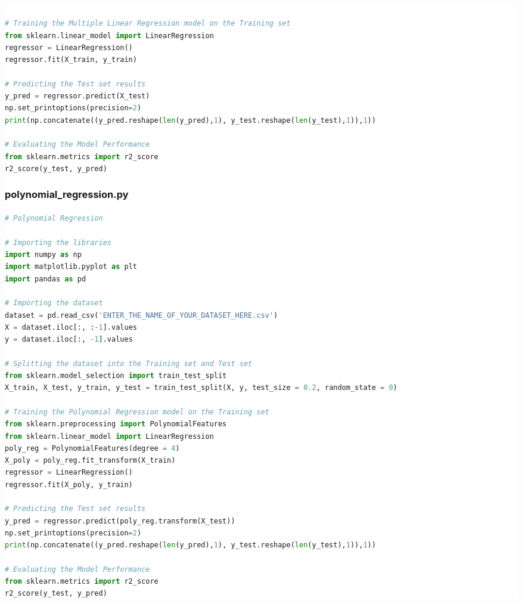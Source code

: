 ```python

# Training the Multiple Linear Regression model on the Training set
from sklearn.linear_model import LinearRegression
regressor = LinearRegression()
regressor.fit(X_train, y_train)

# Predicting the Test set results
y_pred = regressor.predict(X_test)
np.set_printoptions(precision=2)
print(np.concatenate((y_pred.reshape(len(y_pred),1), y_test.reshape(len(y_test),1)),1))

# Evaluating the Model Performance
from sklearn.metrics import r2_score
r2_score(y_test, y_pred)
```

### polynomial_regression.py

```python
# Polynomial Regression

# Importing the libraries
import numpy as np
import matplotlib.pyplot as plt
import pandas as pd

# Importing the dataset
dataset = pd.read_csv('ENTER_THE_NAME_OF_YOUR_DATASET_HERE.csv')
X = dataset.iloc[:, :-1].values
y = dataset.iloc[:, -1].values

# Splitting the dataset into the Training set and Test set
from sklearn.model_selection import train_test_split
X_train, X_test, y_train, y_test = train_test_split(X, y, test_size = 0.2, random_state = 0)

# Training the Polynomial Regression model on the Training set
from sklearn.preprocessing import PolynomialFeatures
from sklearn.linear_model import LinearRegression
poly_reg = PolynomialFeatures(degree = 4)
X_poly = poly_reg.fit_transform(X_train)
regressor = LinearRegression()
regressor.fit(X_poly, y_train)

# Predicting the Test set results
y_pred = regressor.predict(poly_reg.transform(X_test))
np.set_printoptions(precision=2)
print(np.concatenate((y_pred.reshape(len(y_pred),1), y_test.reshape(len(y_test),1)),1))

# Evaluating the Model Performance
from sklearn.metrics import r2_score
r2_score(y_test, y_pred)
```
